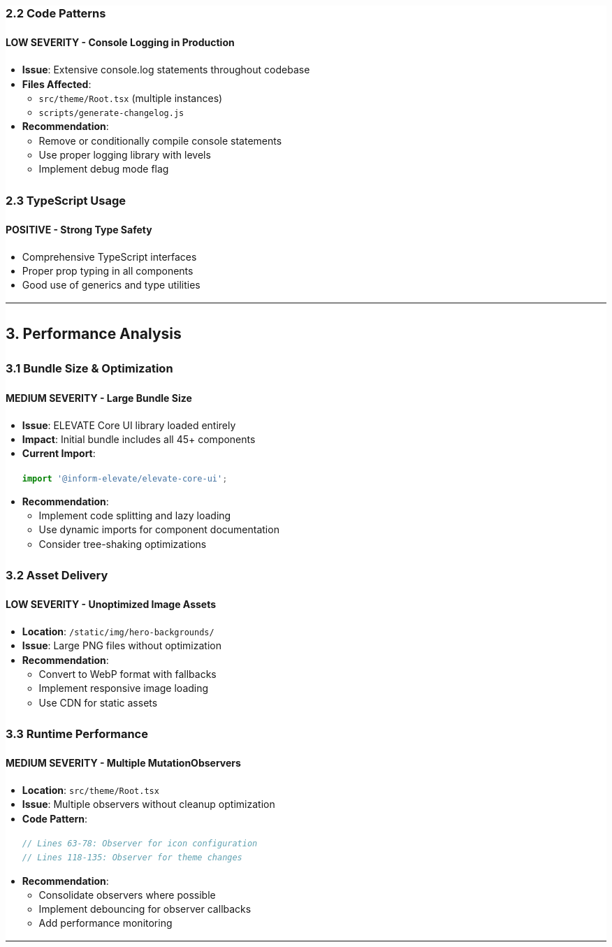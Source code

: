### 2.2 Code Patterns

#### **LOW SEVERITY** - Console Logging in Production
- **Issue**: Extensive console.log statements throughout codebase
- **Files Affected**: 
  - `src/theme/Root.tsx` (multiple instances)
  - `scripts/generate-changelog.js`
- **Recommendation**: 
  - Remove or conditionally compile console statements
  - Use proper logging library with levels
  - Implement debug mode flag

### 2.3 TypeScript Usage

#### **POSITIVE** - Strong Type Safety
- Comprehensive TypeScript interfaces
- Proper prop typing in all components
- Good use of generics and type utilities

---

## 3. Performance Analysis

### 3.1 Bundle Size & Optimization

#### **MEDIUM SEVERITY** - Large Bundle Size
- **Issue**: ELEVATE Core UI library loaded entirely
- **Impact**: Initial bundle includes all 45+ components
- **Current Import**:
  ```typescript
  import '@inform-elevate/elevate-core-ui';
  ```
- **Recommendation**: 
  - Implement code splitting and lazy loading
  - Use dynamic imports for component documentation
  - Consider tree-shaking optimizations

### 3.2 Asset Delivery

#### **LOW SEVERITY** - Unoptimized Image Assets
- **Location**: `/static/img/hero-backgrounds/`
- **Issue**: Large PNG files without optimization
- **Recommendation**: 
  - Convert to WebP format with fallbacks
  - Implement responsive image loading
  - Use CDN for static assets

### 3.3 Runtime Performance

#### **MEDIUM SEVERITY** - Multiple MutationObservers
- **Location**: `src/theme/Root.tsx`
- **Issue**: Multiple observers without cleanup optimization
- **Code Pattern**:
  ```typescript
  // Lines 63-78: Observer for icon configuration
  // Lines 118-135: Observer for theme changes
  ```
- **Recommendation**: 
  - Consolidate observers where possible
  - Implement debouncing for observer callbacks
  - Add performance monitoring

---